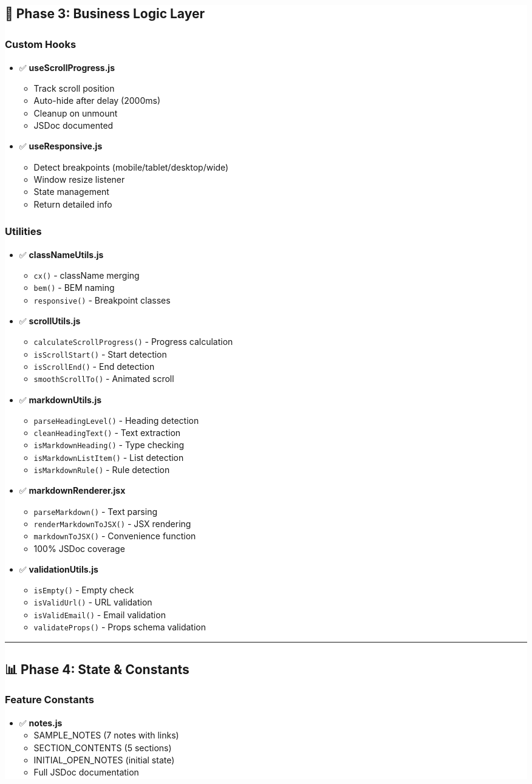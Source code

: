 ## 🧠 Phase 3: Business Logic Layer

### Custom Hooks
- ✅ **useScrollProgress.js**
  - Track scroll position
  - Auto-hide after delay (2000ms)
  - Cleanup on unmount
  - JSDoc documented

- ✅ **useResponsive.js**
  - Detect breakpoints (mobile/tablet/desktop/wide)
  - Window resize listener
  - State management
  - Return detailed info

### Utilities
- ✅ **classNameUtils.js**
  - `cx()` - className merging
  - `bem()` - BEM naming
  - `responsive()` - Breakpoint classes

- ✅ **scrollUtils.js**
  - `calculateScrollProgress()` - Progress calculation
  - `isScrollStart()` - Start detection
  - `isScrollEnd()` - End detection
  - `smoothScrollTo()` - Animated scroll

- ✅ **markdownUtils.js**
  - `parseHeadingLevel()` - Heading detection
  - `cleanHeadingText()` - Text extraction
  - `isMarkdownHeading()` - Type checking
  - `isMarkdownListItem()` - List detection
  - `isMarkdownRule()` - Rule detection

- ✅ **markdownRenderer.jsx**
  - `parseMarkdown()` - Text parsing
  - `renderMarkdownToJSX()` - JSX rendering
  - `markdownToJSX()` - Convenience function
  - 100% JSDoc coverage

- ✅ **validationUtils.js**
  - `isEmpty()` - Empty check
  - `isValidUrl()` - URL validation
  - `isValidEmail()` - Email validation
  - `validateProps()` - Props schema validation

---

## 📊 Phase 4: State & Constants

### Feature Constants
- ✅ **notes.js**
  - SAMPLE_NOTES (7 notes with links)
  - SECTION_CONTENTS (5 sections)
  - INITIAL_OPEN_NOTES (initial state)
  - Full JSDoc documentation
